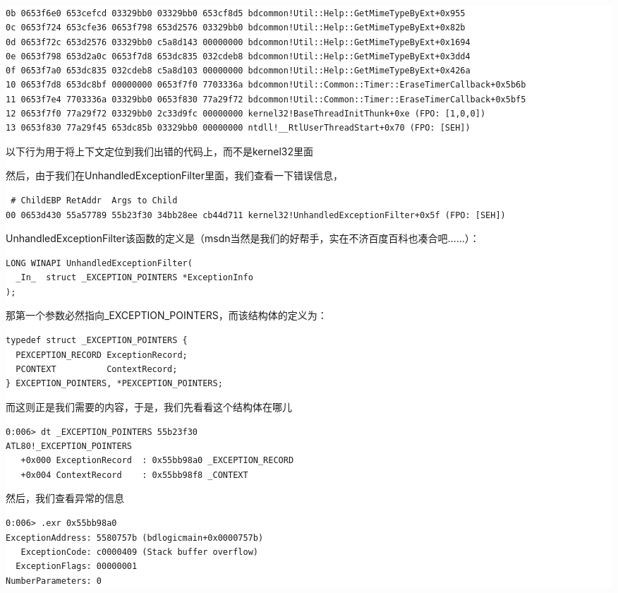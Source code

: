 ```
0b 0653f6e0 653cefcd 03329bb0 03329bb0 653cf8d5 bdcommon!Util::Help::GetMimeTypeByExt+0x955
0c 0653f724 653cfe36 0653f798 653d2576 03329bb0 bdcommon!Util::Help::GetMimeTypeByExt+0x82b
0d 0653f72c 653d2576 03329bb0 c5a8d143 00000000 bdcommon!Util::Help::GetMimeTypeByExt+0x1694
0e 0653f798 653d2a0c 0653f7d8 653dc835 032cdeb8 bdcommon!Util::Help::GetMimeTypeByExt+0x3dd4
0f 0653f7a0 653dc835 032cdeb8 c5a8d103 00000000 bdcommon!Util::Help::GetMimeTypeByExt+0x426a
10 0653f7d8 653dc8bf 00000000 0653f7f0 7703336a bdcommon!Util::Common::Timer::EraseTimerCallback+0x5b6b
11 0653f7e4 7703336a 03329bb0 0653f830 77a29f72 bdcommon!Util::Common::Timer::EraseTimerCallback+0x5bf5
12 0653f7f0 77a29f72 03329bb0 2c33d9fc 00000000 kernel32!BaseThreadInitThunk+0xe (FPO: [1,0,0])
13 0653f830 77a29f45 653dc85b 03329bb0 00000000 ntdll!__RtlUserThreadStart+0x70 (FPO: [SEH])

```

以下行为用于将上下文定位到我们出错的代码上，而不是kernel32里面

然后，由于我们在UnhandledExceptionFilter里面，我们查看一下错误信息，

```
 # ChildEBP RetAddr  Args to Child   
00 0653d430 55a57789 55b23f30 34bb28ee cb44d711 kernel32!UnhandledExceptionFilter+0x5f (FPO: [SEH])

```

UnhandledExceptionFilter该函数的定义是（msdn当然是我们的好帮手，实在不济百度百科也凑合吧……）：

```
LONG WINAPI UnhandledExceptionFilter(
  _In_  struct _EXCEPTION_POINTERS *ExceptionInfo
);

```

那第一个参数必然指向_EXCEPTION_POINTERS，而该结构体的定义为：

```
typedef struct _EXCEPTION_POINTERS {
  PEXCEPTION_RECORD ExceptionRecord;
  PCONTEXT          ContextRecord;
} EXCEPTION_POINTERS, *PEXCEPTION_POINTERS;

```

而这则正是我们需要的内容，于是，我们先看看这个结构体在哪儿

```
0:006> dt _EXCEPTION_POINTERS 55b23f30
ATL80!_EXCEPTION_POINTERS
   +0x000 ExceptionRecord  : 0x55bb98a0 _EXCEPTION_RECORD
   +0x004 ContextRecord    : 0x55bb98f8 _CONTEXT

```

然后，我们查看异常的信息

```
0:006> .exr 0x55bb98a0
ExceptionAddress: 5580757b (bdlogicmain+0x0000757b)
   ExceptionCode: c0000409 (Stack buffer overflow)
  ExceptionFlags: 00000001
NumberParameters: 0

```
